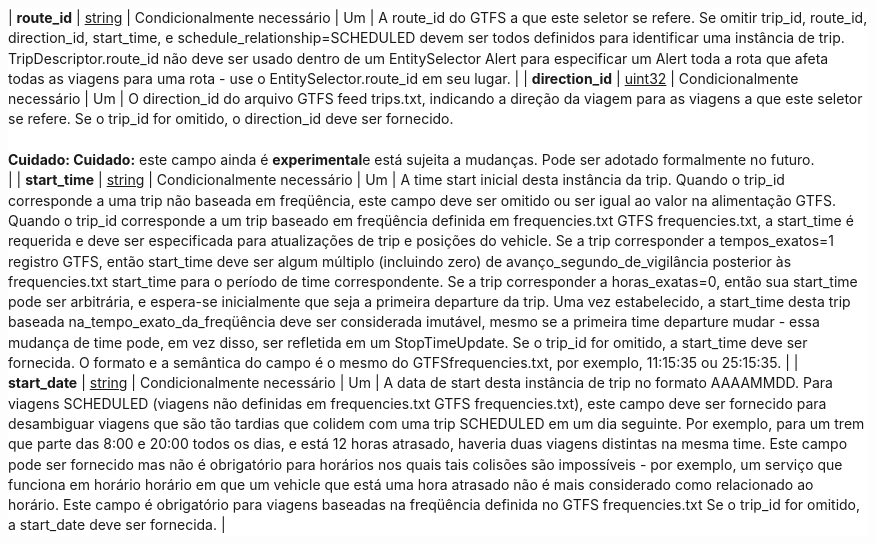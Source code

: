 | **route_id**              | [string](https://developers.google.com/protocol-buffers/docs/proto#scalar) | Condicionalmente necessário | Um                  | A route_id do GTFS a que este seletor se refere. Se omitir trip_id, route_id, direction_id, start_time, e schedule_relationship=SCHEDULED devem ser todos definidos para identificar uma instância de trip. TripDescriptor.route_id não deve ser usado dentro de um EntitySelector Alert para especificar um Alert toda a rota que afeta todas as viagens para uma rota - use o EntitySelector.route_id em seu lugar.                                                                                                                                                                                                                                                                                                                                                                                                                                                                                                                                                                                                                                                                                                                                                                                   |
| **direction_id**          | [uint32](https://developers.google.com/protocol-buffers/docs/proto#scalar) | Condicionalmente necessário | Um                  | O direction_id do arquivo GTFS feed trips.txt, indicando a direção da viagem para as viagens a que este seletor se refere. Se o trip_id for omitido, o direction_id deve ser fornecido. <br/><br/>**Cuidado: Cuidado:** este campo ainda é **experimental**e está sujeita a mudanças. Pode ser adotado formalmente no futuro.<br/>                                                                                                                                                                                                                                                                                                                                                                                                                                                                                                                                                                                                                                                                                                                                                                                                                                                                      |
| **start_time**            | [string](https://developers.google.com/protocol-buffers/docs/proto#scalar) | Condicionalmente necessário | Um                  | A time start inicial desta instância da trip. Quando o trip_id corresponde a uma trip não baseada em freqüência, este campo deve ser omitido ou ser igual ao valor na alimentação GTFS. Quando o trip_id corresponde a um trip baseado em freqüência definida em frequencies.txt GTFS frequencies.txt, a start_time é requerida e deve ser especificada para atualizações de trip e posições do vehicle. Se a trip corresponder a tempos_exatos=1 registro GTFS, então start_time deve ser algum múltiplo (incluindo zero) de avanço_segundo_de_vigilância posterior às frequencies.txt start_time para o período de time correspondente. Se a trip corresponder a horas_exatas=0, então sua start_time pode ser arbitrária, e espera-se inicialmente que seja a primeira departure da trip. Uma vez estabelecido, a start_time desta trip baseada na_tempo_exato_da_freqüência deve ser considerada imutável, mesmo se a primeira time departure mudar - essa mudança de time pode, em vez disso, ser refletida em um StopTimeUpdate. Se o trip_id for omitido, a start_time deve ser fornecida. O formato e a semântica do campo é o mesmo do GTFSfrequencies.txt, por exemplo, 11:15:35 ou 25:15:35. |
| **start_date**            | [string](https://developers.google.com/protocol-buffers/docs/proto#scalar) | Condicionalmente necessário | Um                  | A data de start desta instância de trip no formato AAAAMMDD. Para viagens SCHEDULED (viagens não definidas em frequencies.txt GTFS frequencies.txt), este campo deve ser fornecido para desambiguar viagens que são tão tardias que colidem com uma trip SCHEDULED em um dia seguinte. Por exemplo, para um trem que parte das 8:00 e 20:00 todos os dias, e está 12 horas atrasado, haveria duas viagens distintas na mesma time. Este campo pode ser fornecido mas não é obrigatório para horários nos quais tais colisões são impossíveis - por exemplo, um serviço que funciona em horário horário em que um vehicle que está uma hora atrasado não é mais considerado como relacionado ao horário. Este campo é obrigatório para viagens baseadas na freqüência definida no GTFS frequencies.txt Se o trip_id for omitido, a start_date deve ser fornecida.                                                                                                                                                                                                                                                                                                                                        |